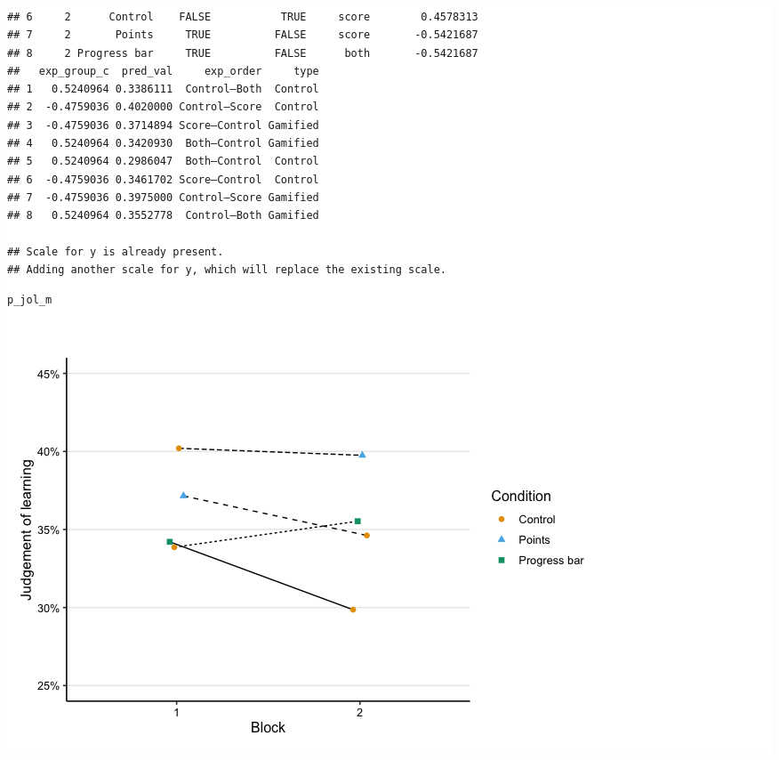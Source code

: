     ## 6     2      Control    FALSE           TRUE     score        0.4578313
    ## 7     2       Points     TRUE          FALSE     score       -0.5421687
    ## 8     2 Progress bar     TRUE          FALSE      both       -0.5421687
    ##   exp_group_c  pred_val     exp_order     type
    ## 1   0.5240964 0.3386111  Control—Both  Control
    ## 2  -0.4759036 0.4020000 Control—Score  Control
    ## 3  -0.4759036 0.3714894 Score—Control Gamified
    ## 4   0.5240964 0.3420930  Both—Control Gamified
    ## 5   0.5240964 0.2986047  Both—Control  Control
    ## 6  -0.4759036 0.3461702 Score—Control  Control
    ## 7  -0.4759036 0.3975000 Control—Score Gamified
    ## 8   0.5240964 0.3552778  Control—Both Gamified

    ## Scale for y is already present.
    ## Adding another scale for y, which will replace the existing scale.

``` r
p_jol_m
```

![](04_analyse_survey_files/figure-gfm/unnamed-chunk-51-1.png)

